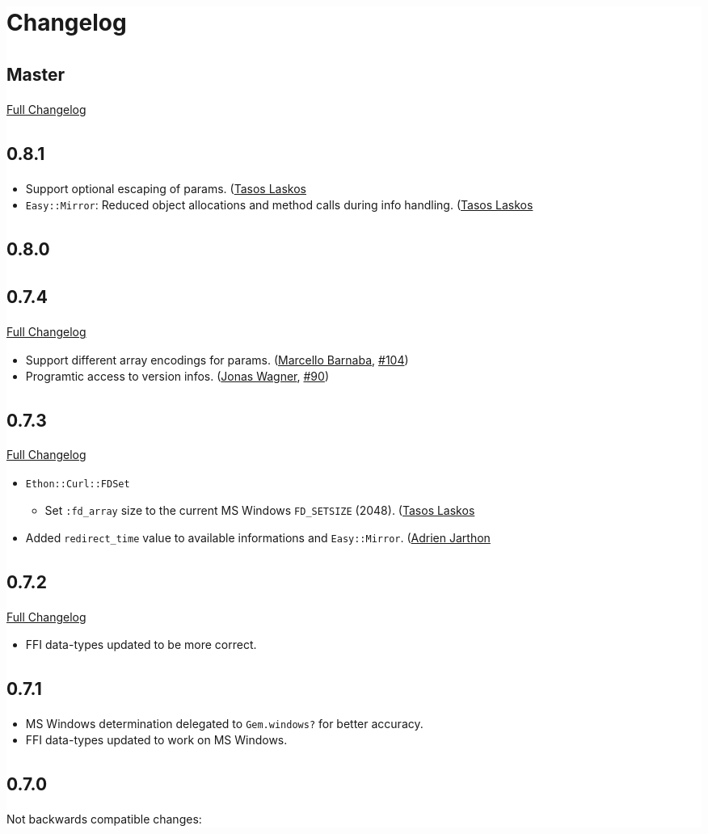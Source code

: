 # Changelog

## Master

[Full Changelog](https://github.com/typhoeus/ethon/compare/v0.8.1...master)

## 0.8.1

* Support optional escaping of params.
  ([Tasos Laskos](https://github.com/zapotek)
* `Easy::Mirror`: Reduced object allocations and method calls during info handling.
  ([Tasos Laskos](https://github.com/zapotek)

## 0.8.0

## 0.7.4

[Full Changelog](https://github.com/typhoeus/ethon/compare/v0.7.3...v0.7.4)

* Support different array encodings for params.
  ([Marcello Barnaba](https://github.com/ifad), [\#104](https://github.com/typhoeus/ethon/pull/104))
* Programtic access to version infos.
  ([Jonas Wagner](https://github.com/jwagner), [\#90](https://github.com/typhoeus/ethon/pull/90))


## 0.7.3

[Full Changelog](https://github.com/typhoeus/ethon/compare/v0.7.2...v0.7.3)

* `Ethon::Curl::FDSet`
    * Set `:fd_array` size to the current MS Windows `FD_SETSIZE` (2048).
        ([Tasos Laskos](https://github.com/zapotek)

* Added `redirect_time` value to available informations and `Easy::Mirror`.
  ([Adrien Jarthon](https://github.com/jarthod)

## 0.7.2

[Full Changelog](https://github.com/typhoeus/ethon/compare/v0.7.1...v0.7.2)

* FFI data-types updated to be more correct.

## 0.7.1

* MS Windows determination delegated to `Gem.windows?` for better accuracy.
* FFI data-types updated to work on MS Windows.

## 0.7.0

Not backwards compatible changes:

